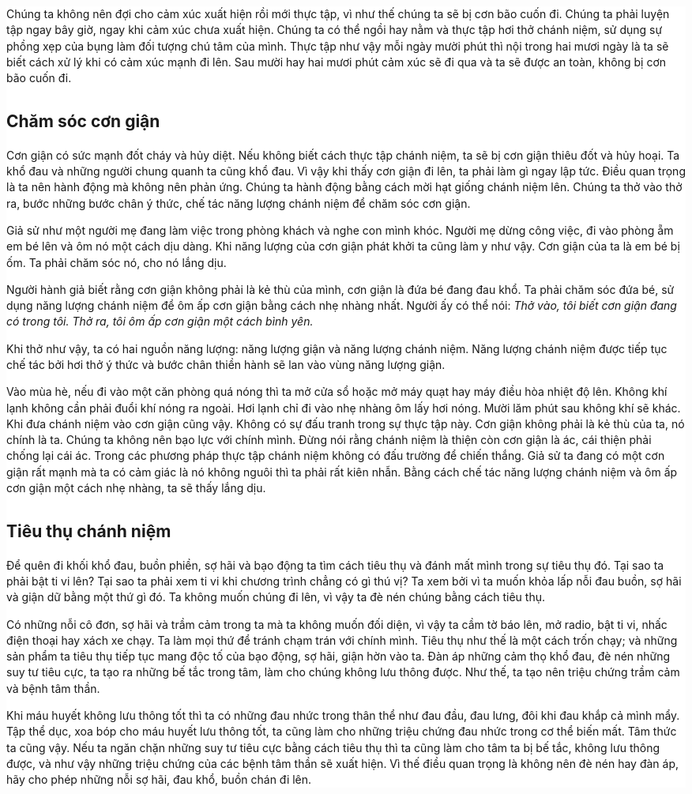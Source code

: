 Chúng ta không nên đợi cho cảm xúc xuất hiện rồi mới thực tập, vì như thế chúng ta sẽ bị cơn bão cuốn đi. Chúng ta phải luyện tập ngay bây giờ, ngay khi cảm xúc chưa xuất hiện. Chúng ta có thể ngồi hay nằm và thực tập hơi thở chánh niệm, sử dụng sự phồng xẹp của bụng làm đối tượng chú tâm của mình. Thực tập như vậy mỗi ngày mười phút thì nội trong hai mươi ngày là ta sẽ biết cách xử lý khi có cảm xúc mạnh đi lên. Sau mười hay hai mươi phút cảm xúc sẽ đi qua và ta sẽ được an toàn, không bị cơn bão cuốn đi.

## Chăm sóc cơn giận

Cơn giận có sức mạnh đốt cháy và hủy diệt. Nếu không biết cách thực tập chánh niệm, ta sẽ bị cơn giận thiêu đốt và hủy hoại. Ta khổ đau và những người chung quanh ta cũng khổ đau. Vì vậy khi thấy cơn giận đi lên, ta phải làm gì ngay lập tức. Điều quan trọng là ta nên hành động mà không nên phản ứng. Chúng ta hành động bằng cách mời hạt giống chánh niệm lên. Chúng ta thở vào thở ra, bước những bước chân ý thức, chế tác năng lượng chánh niệm để chăm sóc cơn giận.

Giả sử như một người mẹ đang làm việc trong phòng khách và nghe con mình khóc. Người mẹ dừng công việc, đi vào phòng ẵm em bé lên và ôm nó một cách dịu dàng. Khi năng lượng của cơn giận phát khởi ta cũng làm y như vậy. Cơn giận của ta là em bé bị ốm. Ta phải chăm sóc nó, cho nó lắng dịu.

Người hành giả biết rằng cơn giận không phải là kẻ thù của mình, cơn giận là đứa bé đang đau khổ. Ta phải chăm sóc đứa bé, sử dụng năng lượng chánh niệm để ôm ấp cơn giận bằng cách nhẹ nhàng nhất. Người ấy có thể nói: _Thở vào, tôi biết cơn giận đang có trong tôi. Thở ra, tôi ôm ấp cơn giận một cách bình yên._

Khi thở như vậy, ta có hai nguồn năng lượng: năng lượng giận và năng lượng chánh niệm. Năng lượng chánh niệm được tiếp tục chế tác bởi hơi thở ý thức và bước chân thiền hành sẽ lan vào vùng năng lượng giận.

Vào mùa hè, nếu đi vào một căn phòng quá nóng thì ta mở cửa sổ hoặc mở máy quạt hay máy điều hòa nhiệt độ lên. Không khí lạnh không cần phải đuổi khí nóng ra ngoài. Hơi lạnh chỉ đi vào nhẹ nhàng ôm lấy hơi nóng. Mười lăm phút sau không khí sẽ khác. Khi đưa chánh niệm vào cơn giận cũng vậy. Không có sự đấu tranh trong sự thực tập này. Cơn giận không phải là kẻ thù của ta, nó chính là ta. Chúng ta không nên bạo lực với chính mình. Đừng nói rằng chánh niệm là thiện còn cơn giận là ác, cái thiện phải chống lại cái ác. Trong các phương pháp thực tập chánh niệm không có đấu trường để chiến thắng. Giả sử ta đang có một cơn giận rất mạnh mà ta có cảm giác là nó không nguôi thì ta phải rất kiên nhẫn. Bằng cách chế tác năng lượng chánh niệm và ôm ấp cơn giận một cách nhẹ nhàng, ta sẽ thấy lắng dịu.

## Tiêu thụ chánh niệm

Để quên đi khối khổ đau, buồn phiền, sợ hãi và bạo động ta tìm cách tiêu thụ và đánh mất mình trong sự tiêu thụ đó. Tại sao ta phải bật ti vi lên? Tại sao ta phải xem ti vi khi chương trình chẳng có gì thú vị? Ta xem bởi vì ta muốn khỏa lấp nỗi đau buồn, sợ hãi và giận dữ bằng một thứ gì đó. Ta không muốn chúng đi lên, vì vậy ta đè nén chúng bằng cách tiêu thụ.

Có những nỗi cô đơn, sợ hãi và trầm cảm trong ta mà ta không muốn đối diện, vì vậy ta cầm tờ báo lên, mở radio, bật ti vi, nhấc điện thoại hay xách xe chạy. Ta làm mọi thứ để tránh chạm trán với chính mình. Tiêu thụ như thế là một cách trốn chạy; và những sản phẩm ta tiêu thụ tiếp tục mang độc tố của bạo động, sợ hãi, giận hờn vào ta. Đàn áp những cảm thọ khổ đau, đè nén những suy tư tiêu cực, ta tạo ra những bế tắc trong tâm, làm cho chúng không lưu thông được. Như thế, ta tạo nên triệu chứng trầm cảm và bệnh tâm thần.

Khi máu huyết không lưu thông tốt thì ta có những đau nhức trong thân thể như đau đầu, đau lưng, đôi khi đau khắp cả mình mẩy. Tập thể dục, xoa bóp cho máu huyết lưu thông tốt, ta cũng làm cho những triệu chứng đau nhức trong cơ thể biến mất. Tâm thức ta cũng vậy. Nếu ta ngăn chặn những suy tư tiêu cực bằng cách tiêu thụ thì ta cũng làm cho tâm ta bị bế tắc, không lưu thông được, và như vậy những triệu chứng của các bệnh tâm thần sẽ xuất hiện. Vì thế điều quan trọng là không nên đè nén hay đàn áp, hãy cho phép những nỗi sợ hãi, đau khổ, buồn chán đi lên.
